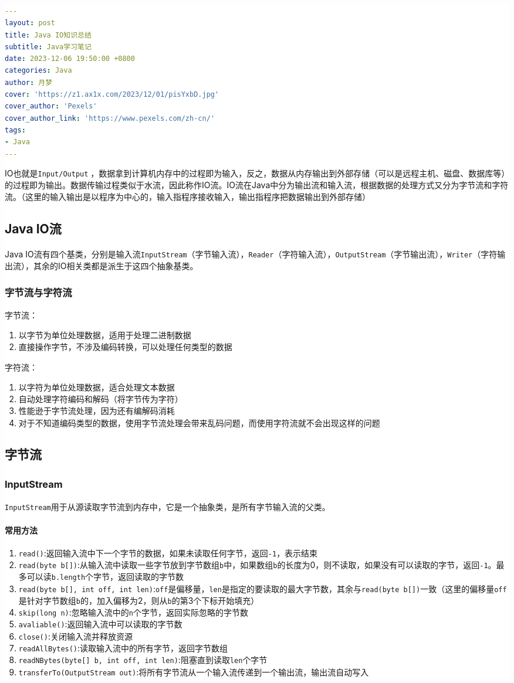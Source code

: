 ```yaml
---
layout: post
title: Java IO知识总结
subtitle: Java学习笔记
date: 2023-12-06 19:50:00 +0800
categories: Java
author: 月梦
cover: 'https://z1.ax1x.com/2023/12/01/pisYxbD.jpg'
cover_author: 'Pexels'
cover_author_link: 'https://www.pexels.com/zh-cn/'
tags:
- Java  
---
```


IO也就是`Input/Output` ，数据拿到计算机内存中的过程即为输入，反之，数据从内存输出到外部存储（可以是远程主机、磁盘、数据库等）的过程即为输出。数据传输过程类似于水流，因此称作IO流。IO流在Java中分为输出流和输入流，根据数据的处理方式又分为字节流和字符流。（这里的输入输出是以程序为中心的，输入指程序接收输入，输出指程序把数据输出到外部存储）  

## Java IO流
Java IO流有四个基类，分别是输入流`InputStream`（字节输入流），`Reader`（字符输入流），`OutputStream`（字节输出流），`Writer`（字符输出流），其余的IO相关类都是派生于这四个抽象基类。  

### 字节流与字符流
字节流：  
1. 以字节为单位处理数据，适用于处理二进制数据  
2. 直接操作字节，不涉及编码转换，可以处理任何类型的数据  

字符流：  
1. 以字符为单位处理数据，适合处理文本数据  
2. 自动处理字符编码和解码（将字节传为字符）  
3. 性能逊于字节流处理，因为还有编解码消耗  
4. 对于不知道编码类型的数据，使用字节流处理会带来乱码问题，而使用字符流就不会出现这样的问题  

## 字节流
### InputStream
`InputStream`用于从源读取字节流到内存中，它是一个抽象类，是所有字节输入流的父类。  

#### 常用方法
1. `read()`:返回输入流中下一个字节的数据，如果未读取任何字节，返回`-1`，表示结束  
2. `read(byte b[])`:从输入流中读取一些字节放到字节数组`b`中，如果数组`b`的长度为0，则不读取，如果没有可以读取的字节，返回`-1`。最多可以读`b.length`个字节，返回读取的字节数  
3. `read(byte b[], int off, int len)`:`off`是偏移量，`len`是指定的要读取的最大字节数，其余与`read(byte b[])`一致（这里的偏移量`off`是针对字节数组`b`的，加入偏移为2，则从`b`的第3个下标开始填充）  
4. `skip(long n)`:忽略输入流中的`n`个字节，返回实际忽略的字节数  
5. `avaliable()`:返回输入流中可以读取的字节数  
6. `close()`:关闭输入流并释放资源
7. `readAllBytes()`:读取输入流中的所有字节，返回字节数组  
8. `readNBytes(byte[] b, int off, int len)`:阻塞直到读取`len`个字节  
9. `transferTo(OutputStream out)`:将所有字节流从一个输入流传递到一个输出流，输出流自动写入  
